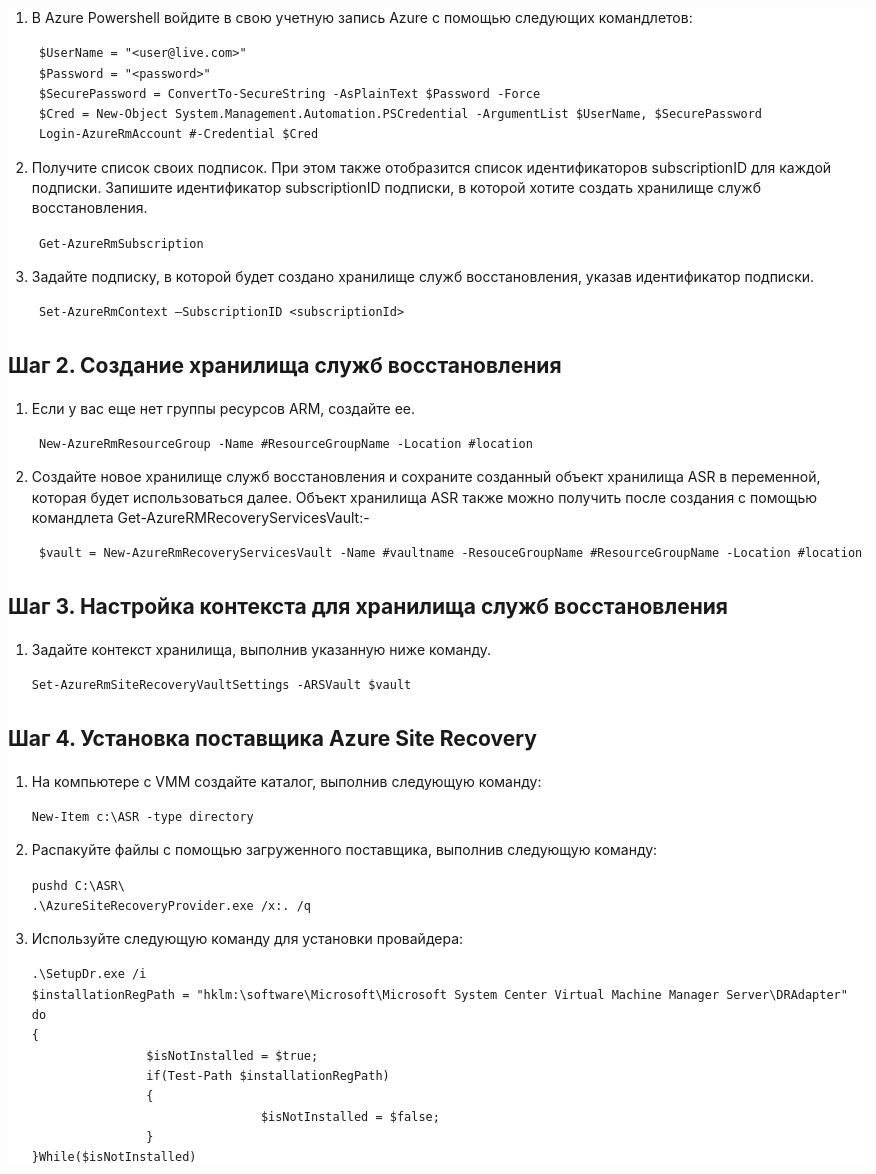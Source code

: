 1. В Azure Powershell войдите в свою учетную запись Azure с помощью следующих командлетов:
 
		$UserName = "<user@live.com>"
		$Password = "<password>"
		$SecurePassword = ConvertTo-SecureString -AsPlainText $Password -Force
		$Cred = New-Object System.Management.Automation.PSCredential -ArgumentList $UserName, $SecurePassword
		Login-AzureRmAccount #-Credential $Cred 
	

2. Получите список своих подписок. При этом также отобразится список идентификаторов subscriptionID для каждой подписки. Запишите идентификатор subscriptionID подписки, в которой хотите создать хранилище служб восстановления.

		Get-AzureRmSubscription 

3. Задайте подписку, в которой будет создано хранилище служб восстановления, указав идентификатор подписки.

		Set-AzureRmContext –SubscriptionID <subscriptionId>


## Шаг 2. Создание хранилища служб восстановления 

1. Если у вас еще нет группы ресурсов ARM, создайте ее.

		New-AzureRmResourceGroup -Name #ResourceGroupName -Location #location

2. Создайте новое хранилище служб восстановления и сохраните созданный объект хранилища ASR в переменной, которая будет использоваться далее. Объект хранилища ASR также можно получить после создания с помощью командлета Get-AzureRMRecoveryServicesVault:-

		$vault = New-AzureRmRecoveryServicesVault -Name #vaultname -ResouceGroupName #ResourceGroupName -Location #location 

## Шаг 3. Настройка контекста для хранилища служб восстановления

1.  Задайте контекст хранилища, выполнив указанную ниже команду.

		Set-AzureRmSiteRecoveryVaultSettings -ARSVault $vault

## Шаг 4. Установка поставщика Azure Site Recovery

1.	На компьютере с VMM создайте каталог, выполнив следующую команду:
	
		New-Item c:\ASR -type directory
		
2.	Распакуйте файлы с помощью загруженного поставщика, выполнив следующую команду:
	
		pushd C:\ASR\
		.\AzureSiteRecoveryProvider.exe /x:. /q

	
3.	Используйте следующую команду для установки провайдера:
	
		.\SetupDr.exe /i
		$installationRegPath = "hklm:\software\Microsoft\Microsoft System Center Virtual Machine Manager Server\DRAdapter"
		do
		{
		                $isNotInstalled = $true;
		                if(Test-Path $installationRegPath)
		                {
		                                $isNotInstalled = $false;
		                }
		}While($isNotInstalled)
